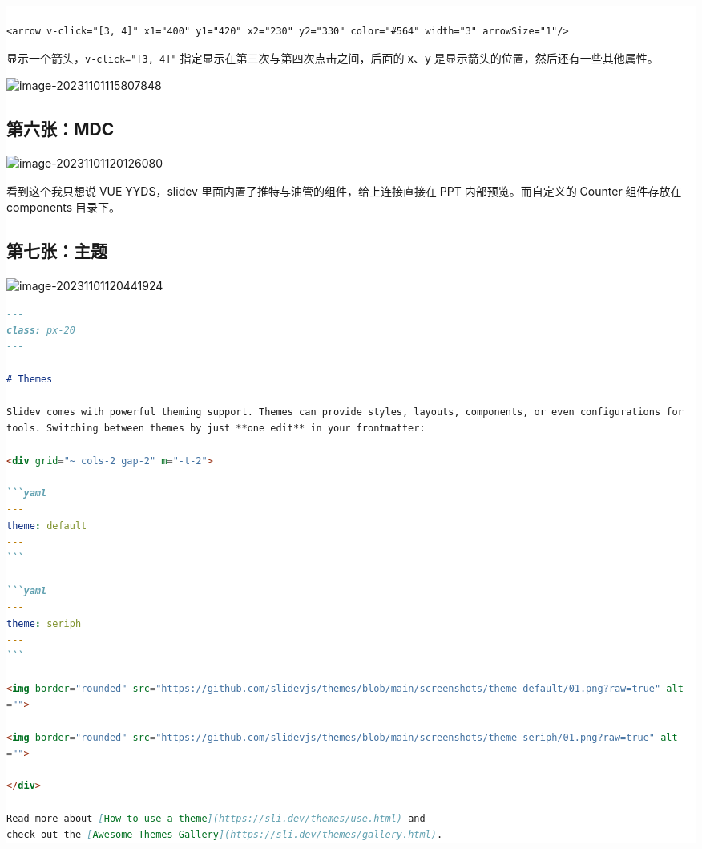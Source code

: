 ```vue

<arrow v-click="[3, 4]" x1="400" y1="420" x2="230" y2="330" color="#564" width="3" arrowSize="1"/>
```

显示一个箭头，`v-click="[3, 4]"` 指定显示在第三次与第四次点击之间，后面的 x、y 是显示箭头的位置，然后还有一些其他属性。

![image-20231101115807848](assets/slidev-01/image-20231101115807848.png)

## 第六张：MDC

![image-20231101120126080](assets/slidev-01/image-20231101120126080.png)

看到这个我只想说 VUE YYDS，slidev 里面内置了推特与油管的组件，给上连接直接在 PPT 内部预览。而自定义的 Counter 组件存放在
components 目录下。

## 第七张：主题

![image-20231101120441924](assets/slidev-01/image-20231101120441924.png)

````markdown
---
class: px-20
---

# Themes

Slidev comes with powerful theming support. Themes can provide styles, layouts, components, or even configurations for
tools. Switching between themes by just **one edit** in your frontmatter:

<div grid="~ cols-2 gap-2" m="-t-2">

```yaml
---
theme: default
---
```

```yaml
---
theme: seriph
---
```

<img border="rounded" src="https://github.com/slidevjs/themes/blob/main/screenshots/theme-default/01.png?raw=true" alt="">

<img border="rounded" src="https://github.com/slidevjs/themes/blob/main/screenshots/theme-seriph/01.png?raw=true" alt="">

</div>

Read more about [How to use a theme](https://sli.dev/themes/use.html) and
check out the [Awesome Themes Gallery](https://sli.dev/themes/gallery.html).

````


[^1]: [Learn More](https://sli.dev/guide/syntax.html#line-highlighting)